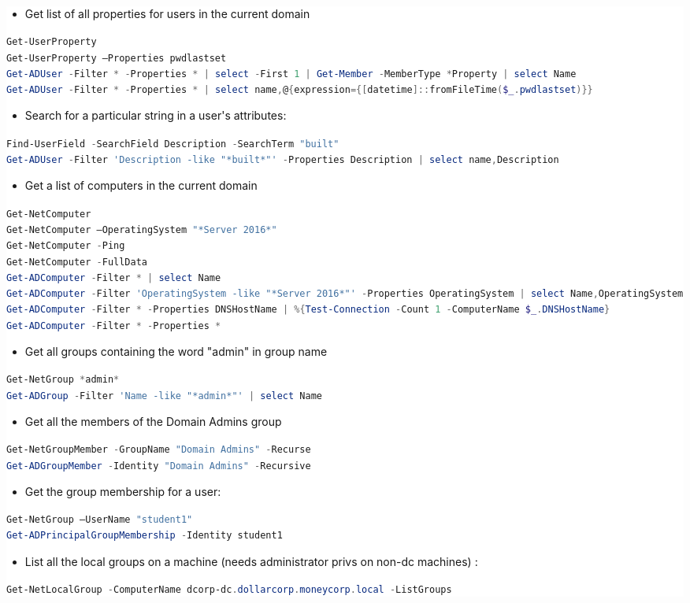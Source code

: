 - Get list of all properties for users in the current domain

```powershell
Get-UserProperty
Get-UserProperty –Properties pwdlastset
Get-ADUser -Filter * -Properties * | select -First 1 | Get-Member -MemberType *Property | select Name
Get-ADUser -Filter * -Properties * | select name,@{expression={[datetime]::fromFileTime($_.pwdlastset)}}
```

- Search for a particular string in a user's attributes:

```powershell
Find-UserField -SearchField Description -SearchTerm "built"
Get-ADUser -Filter 'Description -like "*built*"' -Properties Description | select name,Description
```

- Get a list of computers in the current domain

```powershell
Get-NetComputer
Get-NetComputer –OperatingSystem "*Server 2016*"
Get-NetComputer -Ping
Get-NetComputer -FullData
Get-ADComputer -Filter * | select Name
Get-ADComputer -Filter 'OperatingSystem -like "*Server 2016*"' -Properties OperatingSystem | select Name,OperatingSystem
Get-ADComputer -Filter * -Properties DNSHostName | %{Test-Connection -Count 1 -ComputerName $_.DNSHostName}
Get-ADComputer -Filter * -Properties *
```

- Get all groups containing the word "admin" in group name

```powershell
Get-NetGroup *admin*
Get-ADGroup -Filter 'Name -like "*admin*"' | select Name
```

- Get all the members of the Domain Admins group

```powershell
Get-NetGroupMember -GroupName "Domain Admins" -Recurse
Get-ADGroupMember -Identity "Domain Admins" -Recursive
```


- Get the group membership for a user:

```powershell
Get-NetGroup –UserName "student1"
Get-ADPrincipalGroupMembership -Identity student1
```

- List all the local groups on a machine (needs administrator privs on non-dc machines) :

```powershell
Get-NetLocalGroup -ComputerName dcorp-dc.dollarcorp.moneycorp.local -ListGroups
```
